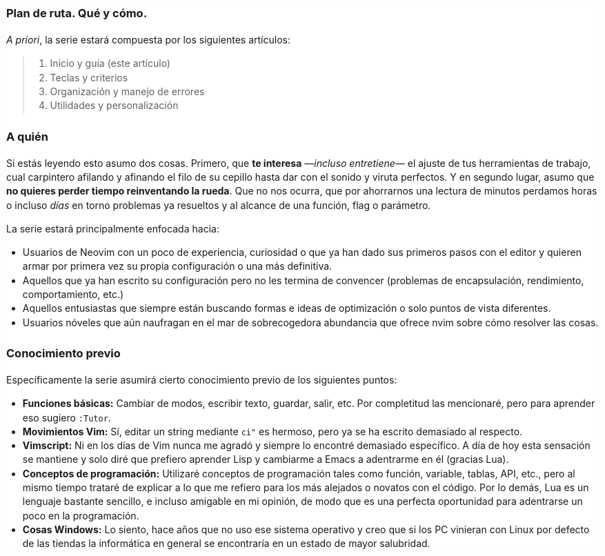 ### Plan de ruta. Qué y cómo.

_A priori_, la serie estará compuesta por los siguientes artículos:

> 1. Inicio y guía (este artículo)
> 2. Teclas y criterios
> 3. Organización y manejo de errores
> 4. Utilidades y personalización

### A quién

Si estás leyendo esto asumo dos cosas. Primero, que **te interesa** —_incluso
entretiene_— el ajuste de tus herramientas de trabajo, cual carpintero afilando
y afinando el filo de su cepillo hasta dar con el sonido y viruta perfectos. Y
en segundo lugar, asumo que **no quieres perder tiempo reinventando la rueda**.
Que no nos ocurra, que por ahorrarnos una lectura de minutos perdamos horas o
incluso _días_ en torno problemas ya resueltos y al alcance de una función, flag
o parámetro.

La serie estará principalmente enfocada hacia:

- Usuarios de Neovim con un poco de experiencia, curiosidad o que ya han dado
  sus primeros pasos con el editor y quieren armar por primera vez su propia
  configuración o una más definitiva.
- Aquellos que ya han escrito su configuración pero no les termina de convencer
  (problemas de encapsulación, rendimiento, comportamiento, etc.)
- Aquellos entusiastas que siempre están buscando formas e ideas de optimización
  o solo puntos de vista diferentes.
- Usuarios nóveles que aún naufragan en el mar de sobrecogedora abundancia que
  ofrece nvim sobre cómo resolver las cosas.

### Conocimiento previo

Específicamente la serie asumirá cierto conocimiento previo de los siguientes
puntos:

- **Funciones básicas:** Cambiar de modos, escribir texto, guardar, salir, etc.
  Por completitud las mencionaré, pero para aprender eso sugiero `:Tutor`.
- **Movimientos Vim:** Sí, editar un string mediante `ci"` es hermoso, pero ya
  se ha escrito demasiado al respecto.
- **Vimscript:** Ni en los días de Vim nunca me agradó y siempre lo encontré
  demasiado específico. A día de hoy esta sensación se mantiene y solo diré que
  prefiero aprender Lisp y cambiarme a Emacs a adentrarme en él (gracias Lua).
- **Conceptos de programación:** Utilizaré conceptos de programación tales como
  función, variable, tablas, API, etc., pero al mismo tiempo trataré de explicar
  a lo que me refiero para los más alejados o novatos con el código. Por lo
  demás, Lua es un lenguaje bastante sencillo, e incluso amigable en mi opinión,
  de modo que es una perfecta oportunidad para adentrarse un poco en la
  programación.
- **Cosas Windows:** Lo siento, hace años que no uso ese sistema operativo y
  creo que si los PC vinieran con Linux por defecto de las tiendas la
  informática en general se encontraría en un estado de mayor salubridad.

